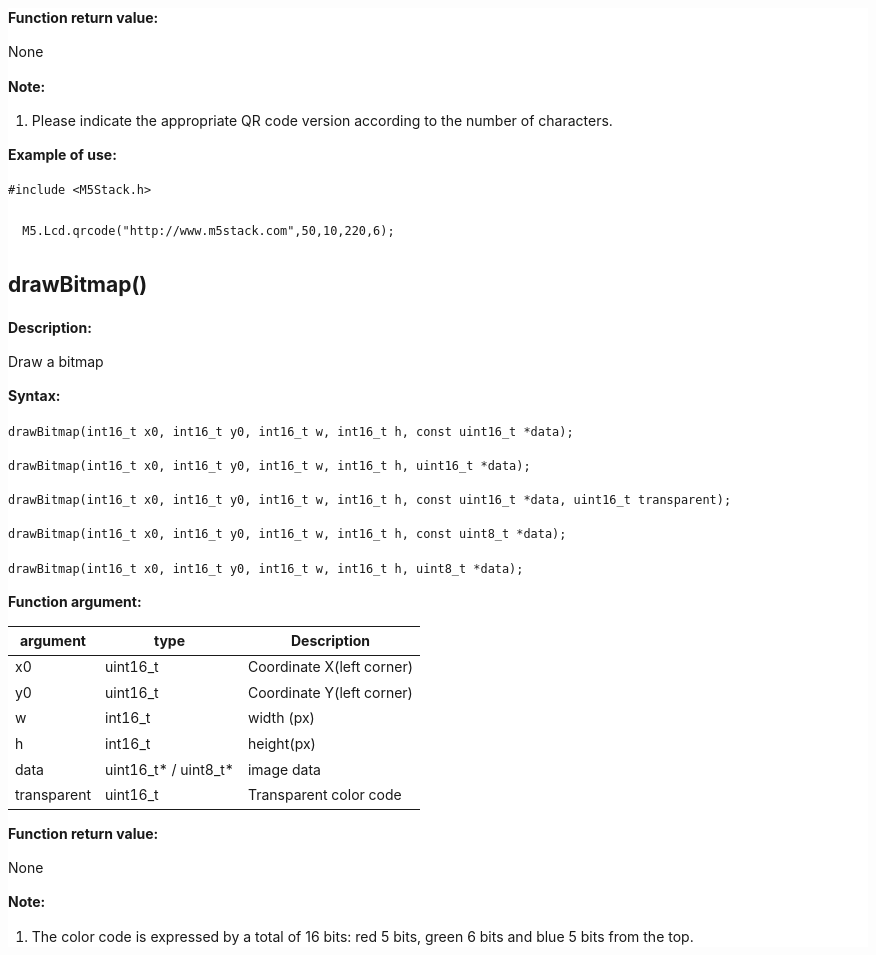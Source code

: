 
**Function return value:**

None

**Note:**

1) Please indicate the appropriate QR code version according to the number of characters.

**Example of use:**

```clike
#include <M5Stack.h>

  M5.Lcd.qrcode("http://www.m5stack.com",50,10,220,6);

```

## drawBitmap()

**Description:**

Draw a bitmap

**Syntax:**

`drawBitmap(int16_t x0, int16_t y0, int16_t w, int16_t h, const uint16_t *data);`

`drawBitmap(int16_t x0, int16_t y0, int16_t w, int16_t h, uint16_t *data);`

`drawBitmap(int16_t x0, int16_t y0, int16_t w, int16_t h, const uint16_t *data, uint16_t transparent);`

`drawBitmap(int16_t x0, int16_t y0, int16_t w, int16_t h, const uint8_t *data);`

`drawBitmap(int16_t x0, int16_t y0, int16_t w, int16_t h, uint8_t *data);`

**Function argument:**


| argument | type | Description |  
| --- | --- | -- |
| x0 | uint16_t | Coordinate X(left corner)  |
| y0 | uint16_t | Coordinate Y(left corner)  |
| w  | int16_t | width (px) |
| h  | int16_t | height(px)  |
| data  | uint16_t* / uint8_t*| image data  |
| transparent  | uint16_t | Transparent color code  |

**Function return value:**

None

**Note:**

1) The color code is expressed by a total of 16 bits: red 5 bits, green 6 bits and blue 5 bits from the top.
